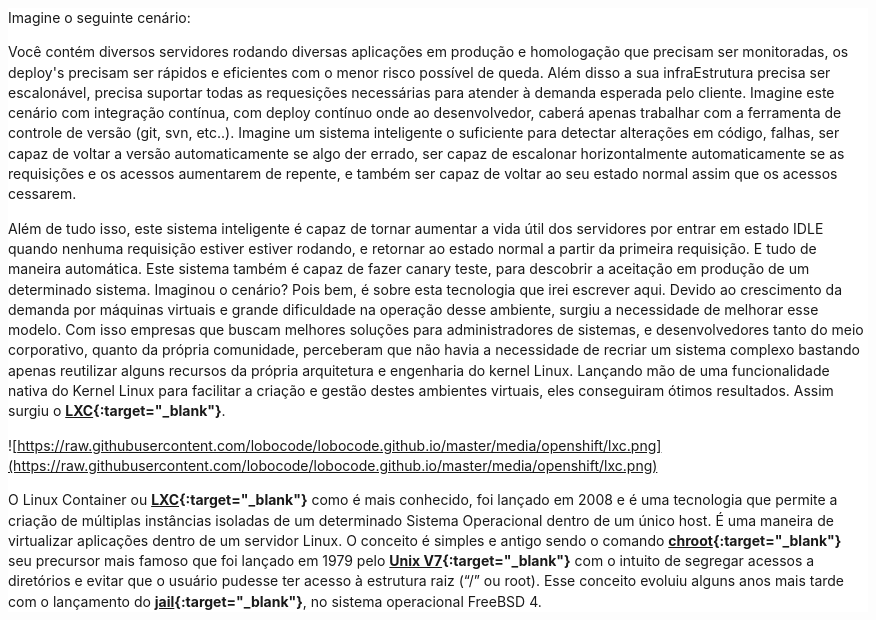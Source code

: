 Imagine o seguinte cenário: 

Você contém diversos servidores rodando diversas aplicações em produção e homologação que precisam ser monitoradas, os deploy's precisam ser rápidos e eficientes com o menor risco possível de queda. Além disso a sua infraEstrutura precisa ser escalonável, precisa suportar todas as requesições necessárias para atender à demanda esperada pelo cliente. Imagine este cenário com integração contínua, com deploy contínuo onde ao desenvolvedor, caberá apenas trabalhar com a ferramenta de controle de versão (git, svn, etc..). Imagine um sistema inteligente o suficiente para detectar alterações em código, falhas, ser capaz de voltar a versão automaticamente se algo der errado, ser capaz de escalonar horizontalmente automaticamente se as requisições e os acessos aumentarem de repente, e também ser capaz de voltar ao seu estado normal assim que os acessos cessarem. 

Além de tudo isso, este sistema inteligente é capaz de tornar aumentar a vida útil dos servidores por entrar em estado IDLE quando nenhuma requisição estiver estiver rodando, e retornar ao estado normal a partir da primeira requisição. E tudo de maneira automática. Este sistema também é capaz de fazer canary teste, para descobrir a aceitação em produção de um determinado sistema. Imaginou o cenário? Pois bem, é sobre esta tecnologia que irei escrever aqui. Devido ao crescimento da demanda por máquinas virtuais e grande dificuldade na operação desse ambiente, surgiu a necessidade de melhorar esse modelo. Com isso empresas que buscam melhores soluções para administradores de sistemas, e desenvolvedores tanto do meio corporativo, quanto da própria comunidade, perceberam que não havia a necessidade de recriar um sistema complexo bastando apenas reutilizar alguns recursos da própria arquitetura e engenharia do kernel Linux. Lançando mão de uma funcionalidade nativa do Kernel Linux para facilitar a criação e gestão destes ambientes virtuais, eles conseguiram ótimos resultados. Assim surgiu o **[LXC](https://en.wikipedia.org/wiki/LXC){:target="_blank"}**.

![https://raw.githubusercontent.com/lobocode/lobocode.github.io/master/media/openshift/lxc.png](https://raw.githubusercontent.com/lobocode/lobocode.github.io/master/media/openshift/lxc.png)

O Linux Container ou **[LXC](https://en.wikipedia.org/wiki/LXC){:target="_blank"}** como é mais conhecido, foi lançado em 2008 e é uma tecnologia que permite a criação de múltiplas instâncias isoladas de um determinado Sistema Operacional dentro de um único host. É uma maneira de virtualizar aplicações dentro de um servidor Linux. O conceito é simples e antigo sendo o comando **[chroot](https://en.wikipedia.org/wiki/Chroot){:target="_blank"}** seu precursor mais famoso que foi lançado em 1979 pelo **[Unix V7](https://en.wikipedia.org/wiki/Version_7_Unix){:target="_blank"}** com o intuito de segregar acessos a diretórios e evitar que o usuário pudesse ter acesso à estrutura raiz (“/” ou root). Esse conceito evoluiu alguns anos mais tarde com o lançamento do **[jail](https://www.freebsd.org/cgi/man.cgi?query=jail&amp;sektion=8&amp;manpath=freebsd-release-ports){:target="_blank"}**, no sistema operacional FreeBSD 4.
